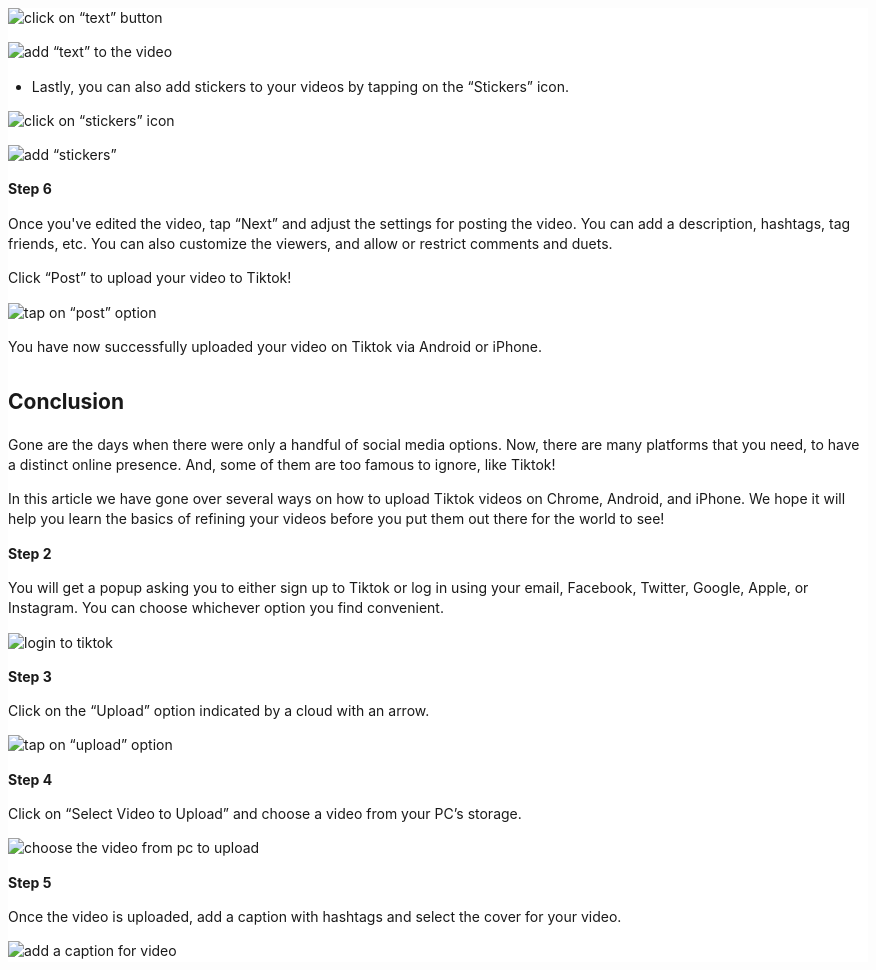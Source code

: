 ![click on “text” button](https://images.wondershare.com/filmora/article-images/2022/03/24-how-to-upload-tiktok-videos-on-chrome-android-iPhone.png)

![add “text” to the video](https://images.wondershare.com/filmora/article-images/2022/03/25-how-to-upload-tiktok-videos-on-chrome-android-iPhone.png)

* Lastly, you can also add stickers to your videos by tapping on the “Stickers” icon.

![click on “stickers” icon](https://images.wondershare.com/filmora/article-images/2022/03/26-how-to-upload-tiktok-videos-on-chrome-android-iPhone.png)

![add “stickers”](https://images.wondershare.com/filmora/article-images/2022/03/27-how-to-upload-tiktok-videos-on-chrome-android-iPhone.png)

**Step 6**

Once you've edited the video, tap “Next” and adjust the settings for posting the video. You can add a description, hashtags, tag friends, etc. You can also customize the viewers, and allow or restrict comments and duets.

Click “Post” to upload your video to Tiktok!

![tap on “post” option](https://images.wondershare.com/filmora/article-images/2022/03/28-how-to-upload-tiktok-videos-on-chrome-android-iPhone.png)

You have now successfully uploaded your video on Tiktok via Android or iPhone.

## **Conclusion**

Gone are the days when there were only a handful of social media options. Now, there are many platforms that you need, to have a distinct online presence. And, some of them are too famous to ignore, like Tiktok!

In this article we have gone over several ways on how to upload Tiktok videos on Chrome, Android, and iPhone. We hope it will help you learn the basics of refining your videos before you put them out there for the world to see!

**Step 2**

You will get a popup asking you to either sign up to Tiktok or log in using your email, Facebook, Twitter, Google, Apple, or Instagram. You can choose whichever option you find convenient.

![login to tiktok](https://images.wondershare.com/filmora/article-images/2022/03/2-how-to-upload-tiktok-videos-on-chrome-android-iPhone.png)

**Step 3**

Click on the “Upload” option indicated by a cloud with an arrow.

![tap on “upload” option](https://images.wondershare.com/filmora/article-images/2022/03/3-how-to-upload-tiktok-videos-on-chrome-android-iPhone.png)

**Step 4**

Click on “Select Video to Upload” and choose a video from your PC’s storage.

![choose the video from pc to upload](https://images.wondershare.com/filmora/article-images/2022/03/4-how-to-upload-tiktok-videos-on-chrome-android-iPhone.png)

**Step 5**

Once the video is uploaded, add a caption with hashtags and select the cover for your video.

![add a caption for video](https://images.wondershare.com/filmora/article-images/2022/03/5-how-to-upload-tiktok-videos-on-chrome-android-iPhone.png)
